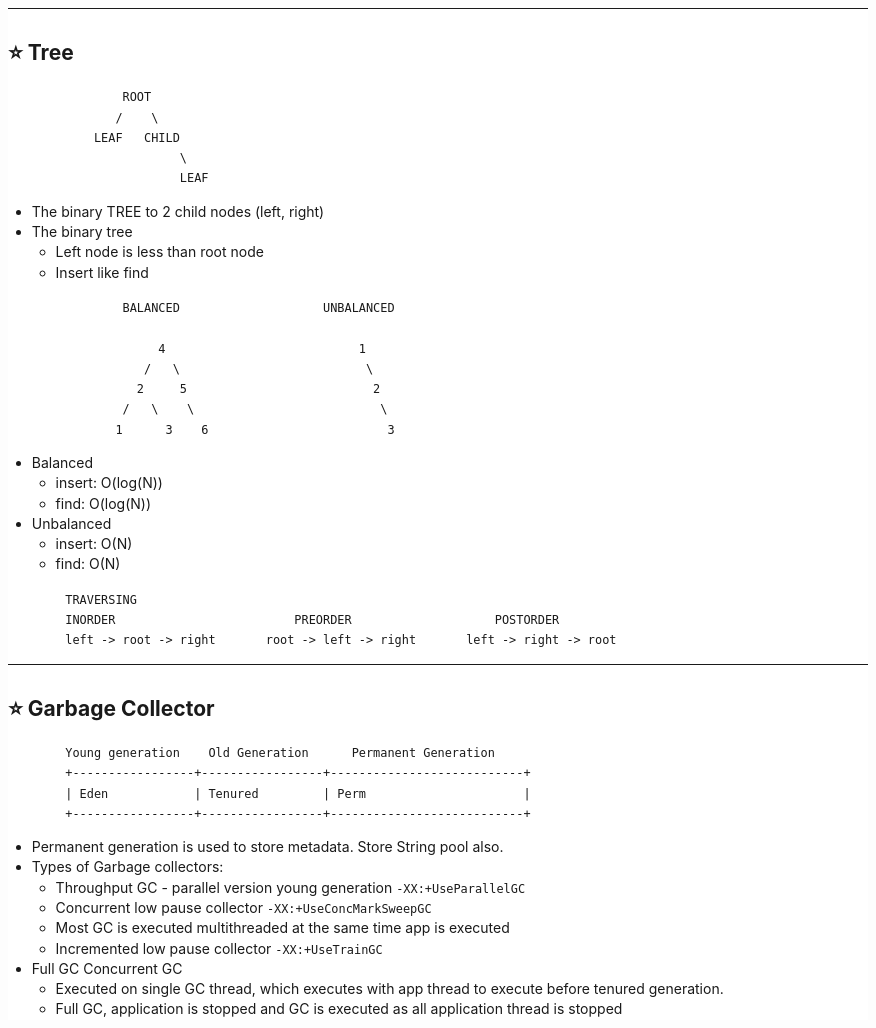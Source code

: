 ***

## :star: Tree

```
                ROOT
               /    \
            LEAF   CHILD
                        \
                        LEAF
```

- The binary TREE to 2 child nodes (left, right)
- The binary tree
    - Left node is less than root node
    - Insert like find
```
                BALANCED                    UNBALANCED

                     4                           1
                   /   \                          \
                  2     5                          2
                /   \    \                          \
               1      3    6                         3
```

- Balanced
    - insert: O(log(N))
    - find: O(log(N))
- Unbalanced
    - insert: O(N)
    - find: O(N)

```
        TRAVERSING
        INORDER                         PREORDER                    POSTORDER
        left -> root -> right       root -> left -> right       left -> right -> root
```

***

## :star: Garbage Collector

```
        Young generation    Old Generation      Permanent Generation
        +-----------------+-----------------+---------------------------+
        | Eden            | Tenured         | Perm                      |
        +-----------------+-----------------+---------------------------+
```

- Permanent generation is used to store metadata. Store String pool also.
- Types of Garbage collectors:
    - Throughput GC - parallel version young generation     `-XX:+UseParallelGC`
    - Concurrent low pause collector                        `-XX:+UseConcMarkSweepGC`
    - Most GC is executed multithreaded at the same time app is executed
    - Incremented low pause collector                       `-XX:+UseTrainGC`
- Full GC Concurrent GC
    - Executed on single GC thread, which executes with app thread to execute before tenured generation.
    - Full GC, application is stopped and GC is executed as all application thread is stopped
